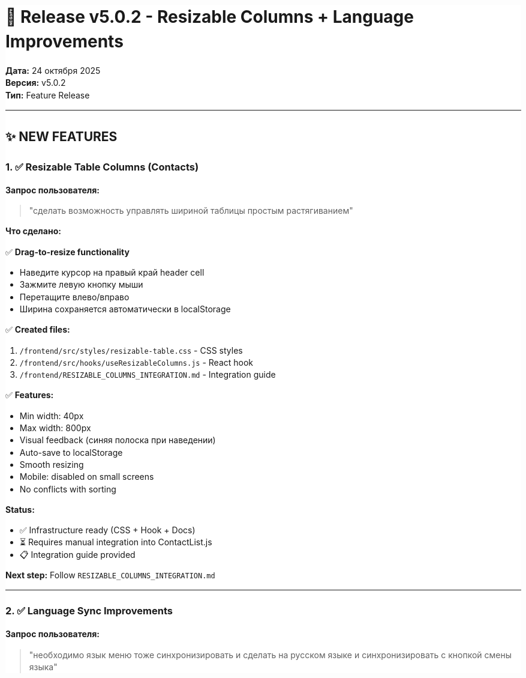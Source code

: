 # 🎉 Release v5.0.2 - Resizable Columns + Language Improvements

**Дата:** 24 октября 2025  
**Версия:** v5.0.2  
**Тип:** Feature Release  

---

## ✨ NEW FEATURES

### 1. ✅ Resizable Table Columns (Contacts)

**Запрос пользователя:**
> "сделать возможность управлять шириной таблицы простым растягиванием"

**Что сделано:**

✅ **Drag-to-resize functionality**
- Наведите курсор на правый край header cell
- Зажмите левую кнопку мыши
- Перетащите влево/вправо
- Ширина сохраняется автоматически в localStorage

✅ **Created files:**
1. `/frontend/src/styles/resizable-table.css` - CSS styles
2. `/frontend/src/hooks/useResizableColumns.js` - React hook
3. `/frontend/RESIZABLE_COLUMNS_INTEGRATION.md` - Integration guide

✅ **Features:**
- Min width: 40px
- Max width: 800px
- Visual feedback (синяя полоска при наведении)
- Auto-save to localStorage
- Smooth resizing
- Mobile: disabled on small screens
- No conflicts with sorting

**Status:** 
- ✅ Infrastructure ready (CSS + Hook + Docs)
- ⏳ Requires manual integration into ContactList.js
- 📋 Integration guide provided

**Next step:** Follow `RESIZABLE_COLUMNS_INTEGRATION.md`

---

### 2. ✅ Language Sync Improvements

**Запрос пользователя:**
> "необходимо язык меню тоже синхронизировать и сделать на русском языке и синхронизировать с кнопкой смены языка"
